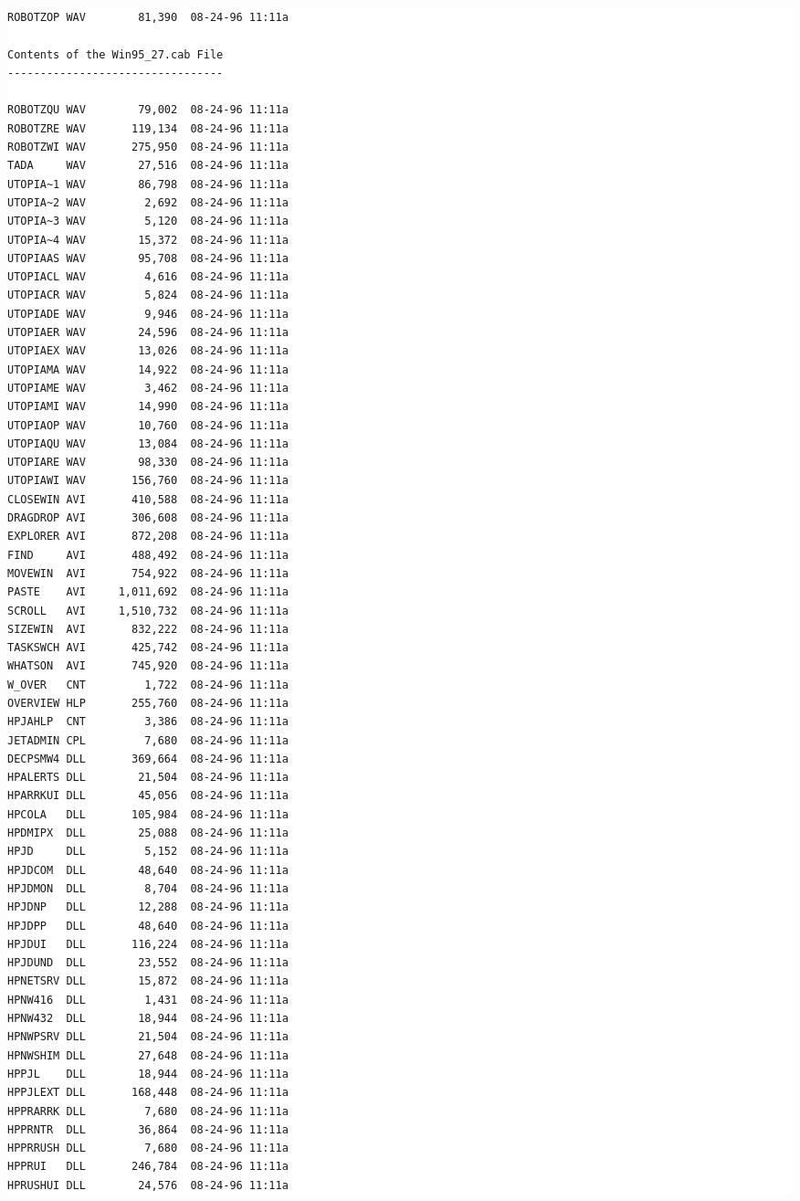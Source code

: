 	ROBOTZOP WAV        81,390  08-24-96 11:11a
	
	Contents of the Win95_27.cab File
	---------------------------------
	
	ROBOTZQU WAV        79,002  08-24-96 11:11a
	ROBOTZRE WAV       119,134  08-24-96 11:11a
	ROBOTZWI WAV       275,950  08-24-96 11:11a
	TADA     WAV        27,516  08-24-96 11:11a
	UTOPIA~1 WAV        86,798  08-24-96 11:11a
	UTOPIA~2 WAV         2,692  08-24-96 11:11a
	UTOPIA~3 WAV         5,120  08-24-96 11:11a
	UTOPIA~4 WAV        15,372  08-24-96 11:11a
	UTOPIAAS WAV        95,708  08-24-96 11:11a
	UTOPIACL WAV         4,616  08-24-96 11:11a
	UTOPIACR WAV         5,824  08-24-96 11:11a
	UTOPIADE WAV         9,946  08-24-96 11:11a
	UTOPIAER WAV        24,596  08-24-96 11:11a
	UTOPIAEX WAV        13,026  08-24-96 11:11a
	UTOPIAMA WAV        14,922  08-24-96 11:11a
	UTOPIAME WAV         3,462  08-24-96 11:11a
	UTOPIAMI WAV        14,990  08-24-96 11:11a
	UTOPIAOP WAV        10,760  08-24-96 11:11a
	UTOPIAQU WAV        13,084  08-24-96 11:11a
	UTOPIARE WAV        98,330  08-24-96 11:11a
	UTOPIAWI WAV       156,760  08-24-96 11:11a
	CLOSEWIN AVI       410,588  08-24-96 11:11a
	DRAGDROP AVI       306,608  08-24-96 11:11a
	EXPLORER AVI       872,208  08-24-96 11:11a
	FIND     AVI       488,492  08-24-96 11:11a
	MOVEWIN  AVI       754,922  08-24-96 11:11a
	PASTE    AVI     1,011,692  08-24-96 11:11a
	SCROLL   AVI     1,510,732  08-24-96 11:11a
	SIZEWIN  AVI       832,222  08-24-96 11:11a
	TASKSWCH AVI       425,742  08-24-96 11:11a
	WHATSON  AVI       745,920  08-24-96 11:11a
	W_OVER   CNT         1,722  08-24-96 11:11a
	OVERVIEW HLP       255,760  08-24-96 11:11a
	HPJAHLP  CNT         3,386  08-24-96 11:11a
	JETADMIN CPL         7,680  08-24-96 11:11a
	DECPSMW4 DLL       369,664  08-24-96 11:11a
	HPALERTS DLL        21,504  08-24-96 11:11a
	HPARRKUI DLL        45,056  08-24-96 11:11a
	HPCOLA   DLL       105,984  08-24-96 11:11a
	HPDMIPX  DLL        25,088  08-24-96 11:11a
	HPJD     DLL         5,152  08-24-96 11:11a
	HPJDCOM  DLL        48,640  08-24-96 11:11a
	HPJDMON  DLL         8,704  08-24-96 11:11a
	HPJDNP   DLL        12,288  08-24-96 11:11a
	HPJDPP   DLL        48,640  08-24-96 11:11a
	HPJDUI   DLL       116,224  08-24-96 11:11a
	HPJDUND  DLL        23,552  08-24-96 11:11a
	HPNETSRV DLL        15,872  08-24-96 11:11a
	HPNW416  DLL         1,431  08-24-96 11:11a
	HPNW432  DLL        18,944  08-24-96 11:11a
	HPNWPSRV DLL        21,504  08-24-96 11:11a
	HPNWSHIM DLL        27,648  08-24-96 11:11a
	HPPJL    DLL        18,944  08-24-96 11:11a
	HPPJLEXT DLL       168,448  08-24-96 11:11a
	HPPRARRK DLL         7,680  08-24-96 11:11a
	HPPRNTR  DLL        36,864  08-24-96 11:11a
	HPPRRUSH DLL         7,680  08-24-96 11:11a
	HPPRUI   DLL       246,784  08-24-96 11:11a
	HPRUSHUI DLL        24,576  08-24-96 11:11a